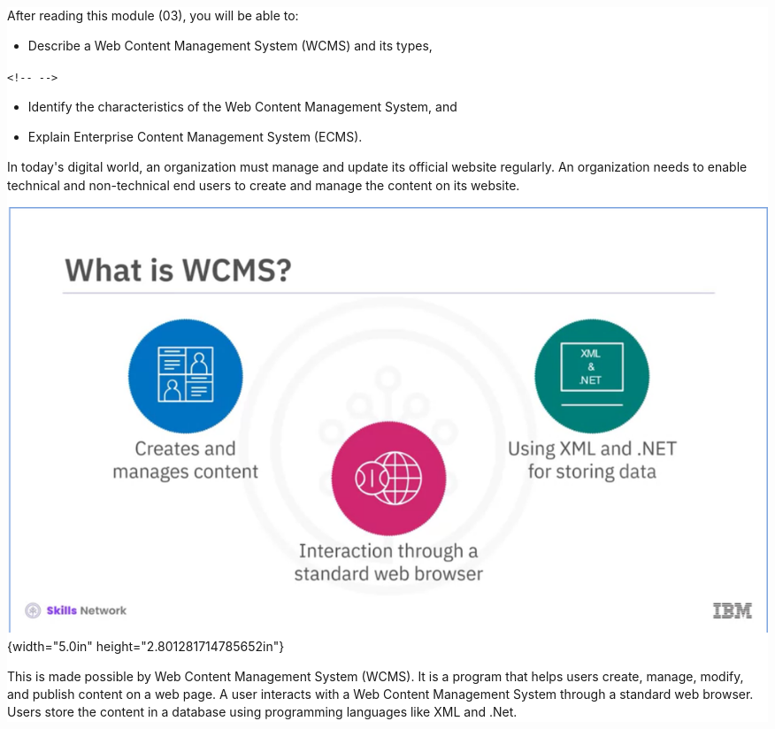 After reading this module (03), you will be able to:

-   Describe a Web Content Management System (WCMS) and its types,

```{=html}
<!-- -->
```
-   Identify the characteristics of the Web Content Management System,
    and

-   Explain Enterprise Content Management System (ECMS).

In today's digital world, an organization must manage and update its
official website regularly. An organization needs to enable technical
and non-technical end users to create and manage the content on its
website.

![](./assets/images/image016.png){width="5.0in"
height="2.801281714785652in"}

This is made possible by Web Content Management System (WCMS). It is a
program that helps users create, manage, modify, and publish content on
a web page. A user interacts with a Web Content Management System
through a standard web browser. Users store the content in a database
using programming languages like XML and .Net.
